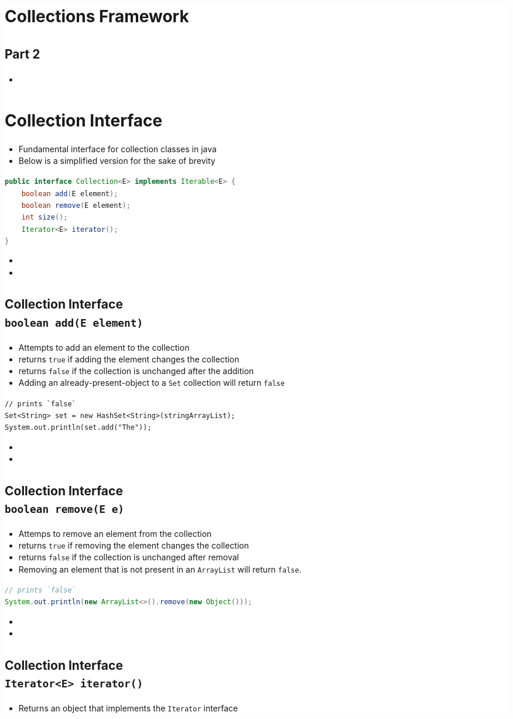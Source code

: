 # Collections Framework
## Part 2


-
# Collection Interface
* Fundamental interface for collection classes in java
* Below is a simplified version for the sake of brevity

```java
public interface Collection<E> implements Iterable<E> {
	boolean add(E element);
	boolean remove(E element);
	int size();
	Iterator<E> iterator();
}
```


-
-
## Collection Interface<br>`boolean add(E element)`
* Attempts to add an element to the collection
* returns `true` if adding the element changes the collection
* returns `false` if the collection is unchanged after the addition
* Adding an already-present-object to a `Set` collection will return `false`

```
// prints `false`
Set<String> set = new HashSet<String>(stringArrayList);
System.out.println(set.add("The"));
```



-
-
## Collection Interface<br>`boolean remove(E e)`
* Attemps to remove an element from the collection
* returns `true` if removing the element changes the collection
* returns `false` if the collection is unchanged after removal
* Removing an element that is not present in an `ArrayList` will return `false`.

```java
// prints `false`
System.out.println(new ArrayList<>().remove(new Object()));
```


-
-
## Collection Interface<br>`Iterator<E> iterator()`
* Returns an object that implements the `Iterator` interface
